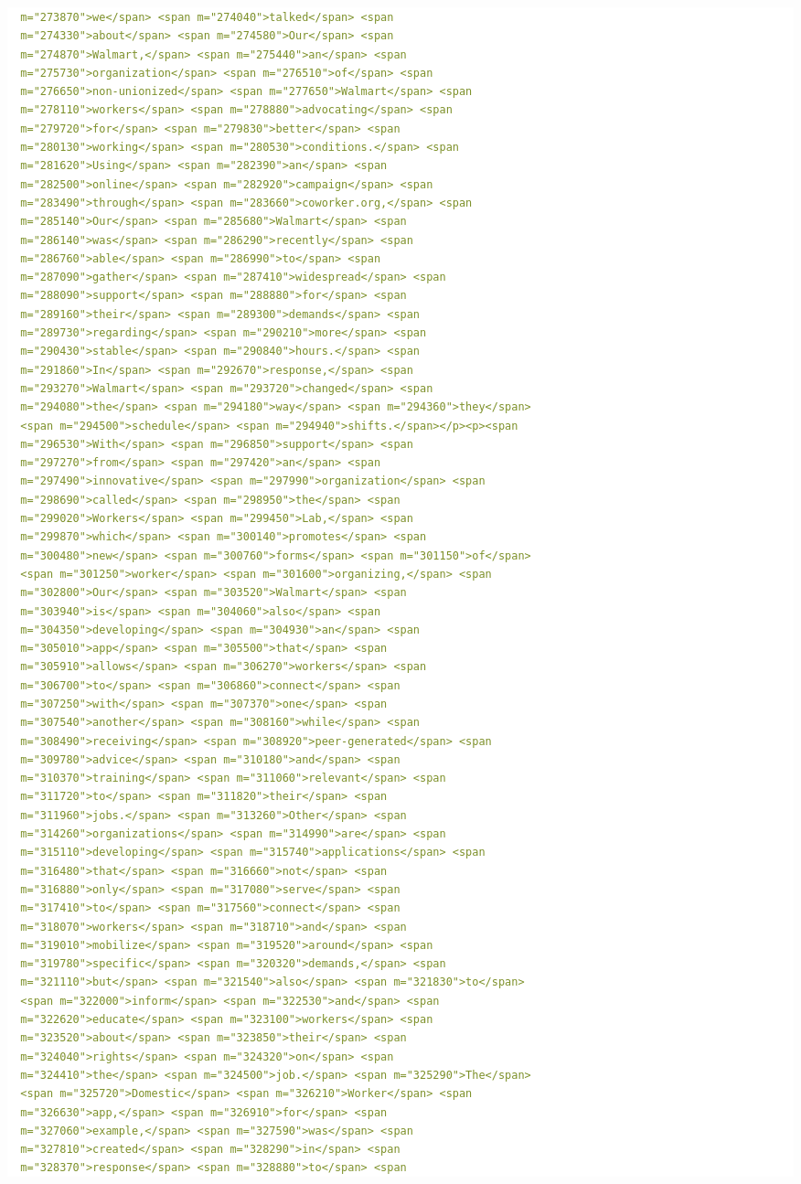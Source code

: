 ```yaml
  m="273870">we</span> <span m="274040">talked</span> <span
  m="274330">about</span> <span m="274580">Our</span> <span
  m="274870">Walmart,</span> <span m="275440">an</span> <span
  m="275730">organization</span> <span m="276510">of</span> <span
  m="276650">non-unionized</span> <span m="277650">Walmart</span> <span
  m="278110">workers</span> <span m="278880">advocating</span> <span
  m="279720">for</span> <span m="279830">better</span> <span
  m="280130">working</span> <span m="280530">conditions.</span> <span
  m="281620">Using</span> <span m="282390">an</span> <span
  m="282500">online</span> <span m="282920">campaign</span> <span
  m="283490">through</span> <span m="283660">coworker.org,</span> <span
  m="285140">Our</span> <span m="285680">Walmart</span> <span
  m="286140">was</span> <span m="286290">recently</span> <span
  m="286760">able</span> <span m="286990">to</span> <span
  m="287090">gather</span> <span m="287410">widespread</span> <span
  m="288090">support</span> <span m="288880">for</span> <span
  m="289160">their</span> <span m="289300">demands</span> <span
  m="289730">regarding</span> <span m="290210">more</span> <span
  m="290430">stable</span> <span m="290840">hours.</span> <span
  m="291860">In</span> <span m="292670">response,</span> <span
  m="293270">Walmart</span> <span m="293720">changed</span> <span
  m="294080">the</span> <span m="294180">way</span> <span m="294360">they</span>
  <span m="294500">schedule</span> <span m="294940">shifts.</span></p><p><span
  m="296530">With</span> <span m="296850">support</span> <span
  m="297270">from</span> <span m="297420">an</span> <span
  m="297490">innovative</span> <span m="297990">organization</span> <span
  m="298690">called</span> <span m="298950">the</span> <span
  m="299020">Workers</span> <span m="299450">Lab,</span> <span
  m="299870">which</span> <span m="300140">promotes</span> <span
  m="300480">new</span> <span m="300760">forms</span> <span m="301150">of</span>
  <span m="301250">worker</span> <span m="301600">organizing,</span> <span
  m="302800">Our</span> <span m="303520">Walmart</span> <span
  m="303940">is</span> <span m="304060">also</span> <span
  m="304350">developing</span> <span m="304930">an</span> <span
  m="305010">app</span> <span m="305500">that</span> <span
  m="305910">allows</span> <span m="306270">workers</span> <span
  m="306700">to</span> <span m="306860">connect</span> <span
  m="307250">with</span> <span m="307370">one</span> <span
  m="307540">another</span> <span m="308160">while</span> <span
  m="308490">receiving</span> <span m="308920">peer-generated</span> <span
  m="309780">advice</span> <span m="310180">and</span> <span
  m="310370">training</span> <span m="311060">relevant</span> <span
  m="311720">to</span> <span m="311820">their</span> <span
  m="311960">jobs.</span> <span m="313260">Other</span> <span
  m="314260">organizations</span> <span m="314990">are</span> <span
  m="315110">developing</span> <span m="315740">applications</span> <span
  m="316480">that</span> <span m="316660">not</span> <span
  m="316880">only</span> <span m="317080">serve</span> <span
  m="317410">to</span> <span m="317560">connect</span> <span
  m="318070">workers</span> <span m="318710">and</span> <span
  m="319010">mobilize</span> <span m="319520">around</span> <span
  m="319780">specific</span> <span m="320320">demands,</span> <span
  m="321110">but</span> <span m="321540">also</span> <span m="321830">to</span>
  <span m="322000">inform</span> <span m="322530">and</span> <span
  m="322620">educate</span> <span m="323100">workers</span> <span
  m="323520">about</span> <span m="323850">their</span> <span
  m="324040">rights</span> <span m="324320">on</span> <span
  m="324410">the</span> <span m="324500">job.</span> <span m="325290">The</span>
  <span m="325720">Domestic</span> <span m="326210">Worker</span> <span
  m="326630">app,</span> <span m="326910">for</span> <span
  m="327060">example,</span> <span m="327590">was</span> <span
  m="327810">created</span> <span m="328290">in</span> <span
  m="328370">response</span> <span m="328880">to</span> <span
```